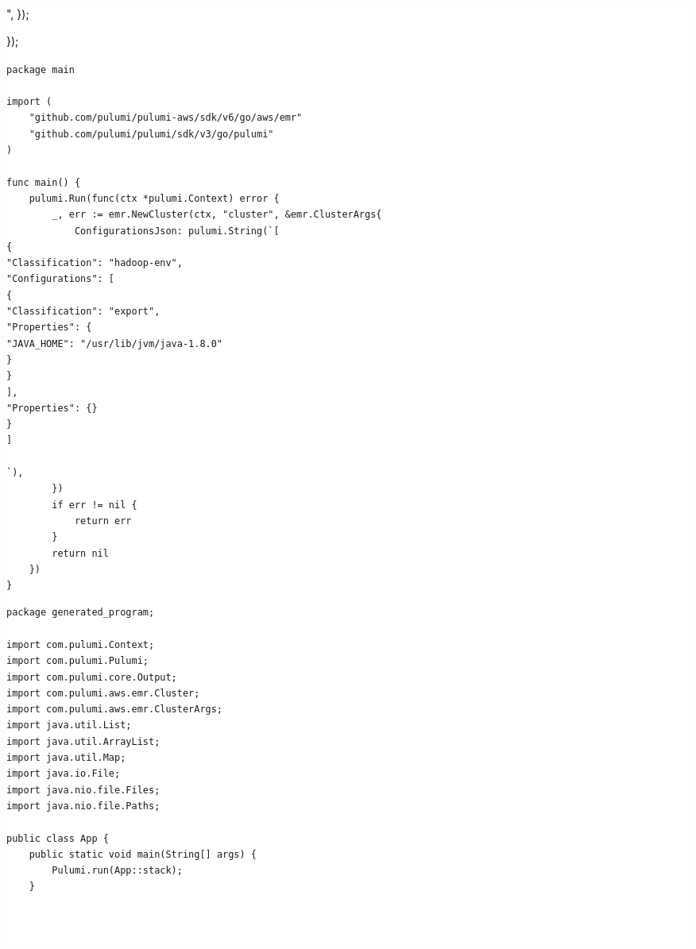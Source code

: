 &quot;,
    });

});
</code></pre>
<pre><code class="language-go">package main

import (
	&quot;github.com/pulumi/pulumi-aws/sdk/v6/go/aws/emr&quot;
	&quot;github.com/pulumi/pulumi/sdk/v3/go/pulumi&quot;
)

func main() {
	pulumi.Run(func(ctx *pulumi.Context) error {
		_, err := emr.NewCluster(ctx, &quot;cluster&quot;, &amp;emr.ClusterArgs{
			ConfigurationsJson: pulumi.String(`[
{
&quot;Classification&quot;: &quot;hadoop-env&quot;,
&quot;Configurations&quot;: [
{
&quot;Classification&quot;: &quot;export&quot;,
&quot;Properties&quot;: {
&quot;JAVA_HOME&quot;: &quot;/usr/lib/jvm/java-1.8.0&quot;
}
}
],
&quot;Properties&quot;: {}
}
]

`),
		})
		if err != nil {
			return err
		}
		return nil
	})
}
</code></pre>
<pre><code class="language-java">package generated_program;

import com.pulumi.Context;
import com.pulumi.Pulumi;
import com.pulumi.core.Output;
import com.pulumi.aws.emr.Cluster;
import com.pulumi.aws.emr.ClusterArgs;
import java.util.List;
import java.util.ArrayList;
import java.util.Map;
import java.io.File;
import java.nio.file.Files;
import java.nio.file.Paths;

public class App {
    public static void main(String[] args) {
        Pulumi.run(App::stack);
    }

